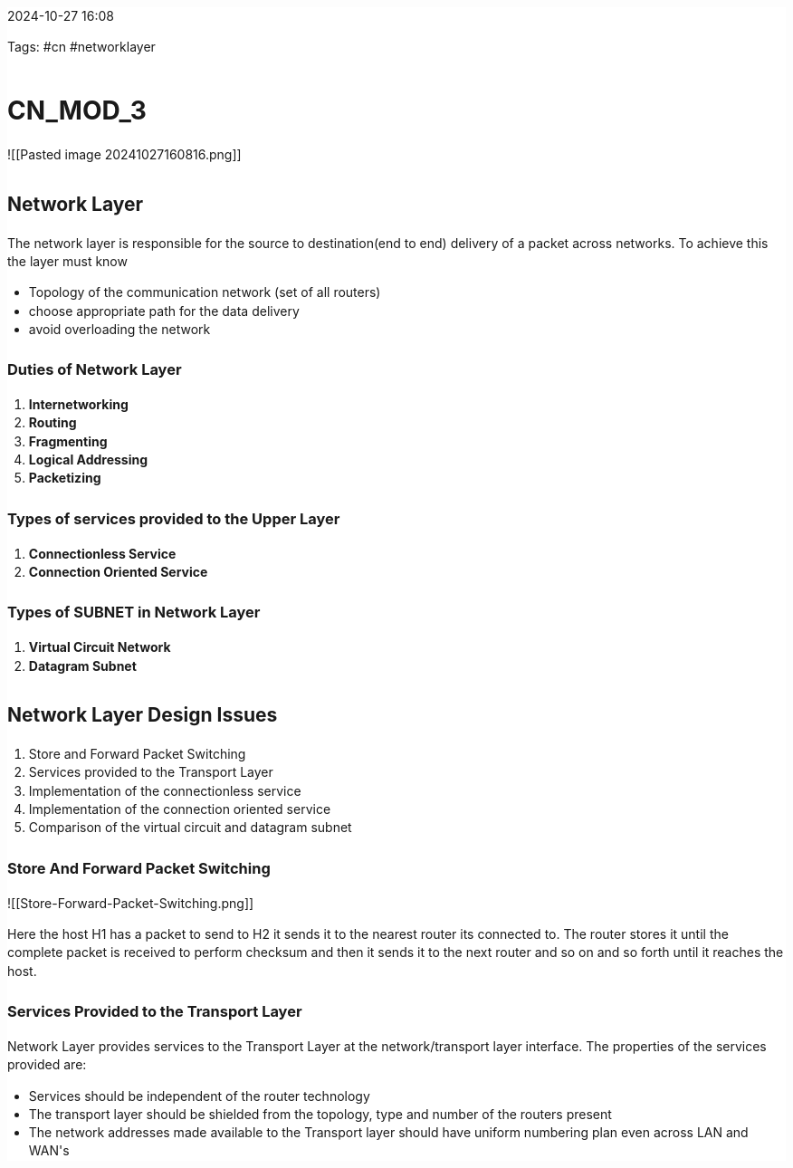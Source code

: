 

2024-10-27 16:08

Tags: #cn #networklayer

# CN_MOD_3

![[Pasted image 20241027160816.png]]

## Network Layer 

The network layer is responsible for the source to destination(end to end) delivery of a packet across networks. To achieve this the layer must know 
- Topology of the communication network (set of all routers)
- choose appropriate path for the data delivery 
- avoid overloading the network

### Duties of Network Layer
1. **Internetworking**
2. **Routing**
3. **Fragmenting**
4. **Logical Addressing**
5. **Packetizing**

### Types of services provided to the Upper Layer
1. **Connectionless Service**
2. **Connection Oriented Service**

### Types of SUBNET in Network Layer
1. **Virtual Circuit Network**
2. **Datagram Subnet**


## Network Layer Design Issues
1. Store and Forward Packet Switching
2. Services provided to the Transport Layer
3. Implementation of the connectionless service
4. Implementation of the connection oriented service
5. Comparison of the virtual circuit and datagram subnet


### Store And Forward Packet Switching

![[Store-Forward-Packet-Switching.png]]

Here the host H1 has a packet to send to H2 it sends it to the nearest router its connected to. The router stores it until the complete packet is received to perform checksum and then it sends it to the next router and so on and so forth until it reaches the host.

### Services Provided to the Transport Layer
Network Layer provides services to the Transport Layer at the network/transport layer interface.
The properties of the services provided are:
- Services should be independent of the router technology
- The transport layer should be shielded from the  topology, type and number of the routers present
- The network addresses made available to the Transport layer should have uniform numbering plan even across LAN and WAN's
